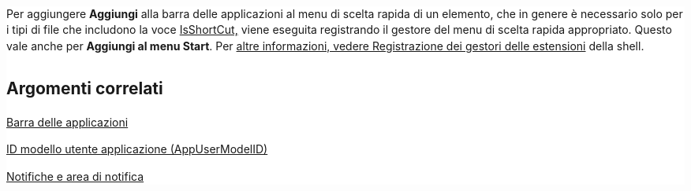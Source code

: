 Per aggiungere **Aggiungi** alla barra delle applicazioni al menu di scelta rapida di un elemento, che in genere è necessario solo per i tipi di file che includono la voce [IsShortCut,](./links.md) viene eseguita registrando il gestore del menu di scelta rapida appropriato. Questo vale anche per **Aggiungi al menu Start**. Per [altre informazioni, vedere Registrazione dei gestori delle estensioni](reg-shell-exts.md) della shell.

## <a name="related-topics"></a>Argomenti correlati

<dl> <dt>

[Barra delle applicazioni](taskbar.md)
</dt> <dt>

[ID modello utente applicazione (AppUserModelID)](appids.md)
</dt> <dt>

[Notifiche e area di notifica](notification-area.md)
</dt> </dl>

 

 
